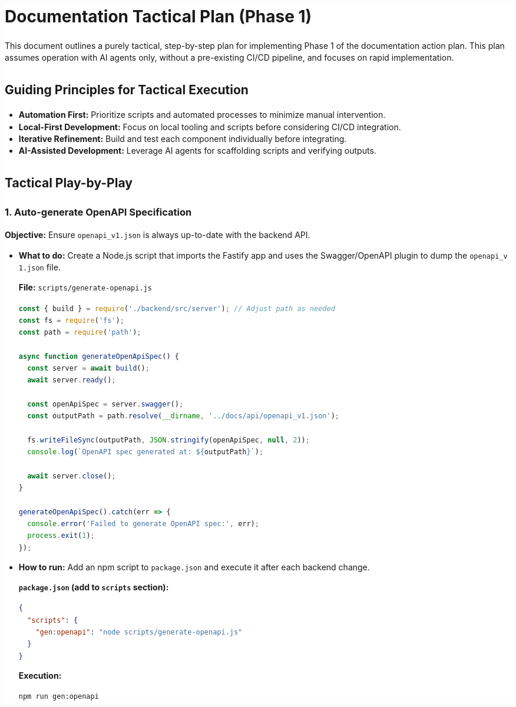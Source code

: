 # Documentation Tactical Plan (Phase 1)

This document outlines a purely tactical, step-by-step plan for implementing Phase 1 of the documentation action plan. This plan assumes operation with AI agents only, without a pre-existing CI/CD pipeline, and focuses on rapid implementation.

## Guiding Principles for Tactical Execution

*   **Automation First:** Prioritize scripts and automated processes to minimize manual intervention.
*   **Local-First Development:** Focus on local tooling and scripts before considering CI/CD integration.
*   **Iterative Refinement:** Build and test each component individually before integrating.
*   **AI-Assisted Development:** Leverage AI agents for scaffolding scripts and verifying outputs.

## Tactical Play-by-Play

### 1. Auto-generate OpenAPI Specification

**Objective:** Ensure `openapi_v1.json` is always up-to-date with the backend API.

*   **What to do:** Create a Node.js script that imports the Fastify app and uses the Swagger/OpenAPI plugin to dump the `openapi_v1.json` file.

    **File:** `scripts/generate-openapi.js`
    ```javascript
    const { build } = require('./backend/src/server'); // Adjust path as needed
    const fs = require('fs');
    const path = require('path');

    async function generateOpenApiSpec() {
      const server = await build();
      await server.ready();

      const openApiSpec = server.swagger();
      const outputPath = path.resolve(__dirname, '../docs/api/openapi_v1.json');

      fs.writeFileSync(outputPath, JSON.stringify(openApiSpec, null, 2));
      console.log(`OpenAPI spec generated at: ${outputPath}`);

      await server.close();
    }

    generateOpenApiSpec().catch(err => {
      console.error('Failed to generate OpenAPI spec:', err);
      process.exit(1);
    });
    ```

*   **How to run:** Add an npm script to `package.json` and execute it after each backend change.

    **`package.json` (add to `scripts` section):**
    ```json
    {
      "scripts": {
        "gen:openapi": "node scripts/generate-openapi.js"
      }
    }
    ```
    **Execution:**
    ```bash
    npm run gen:openapi
    ```
